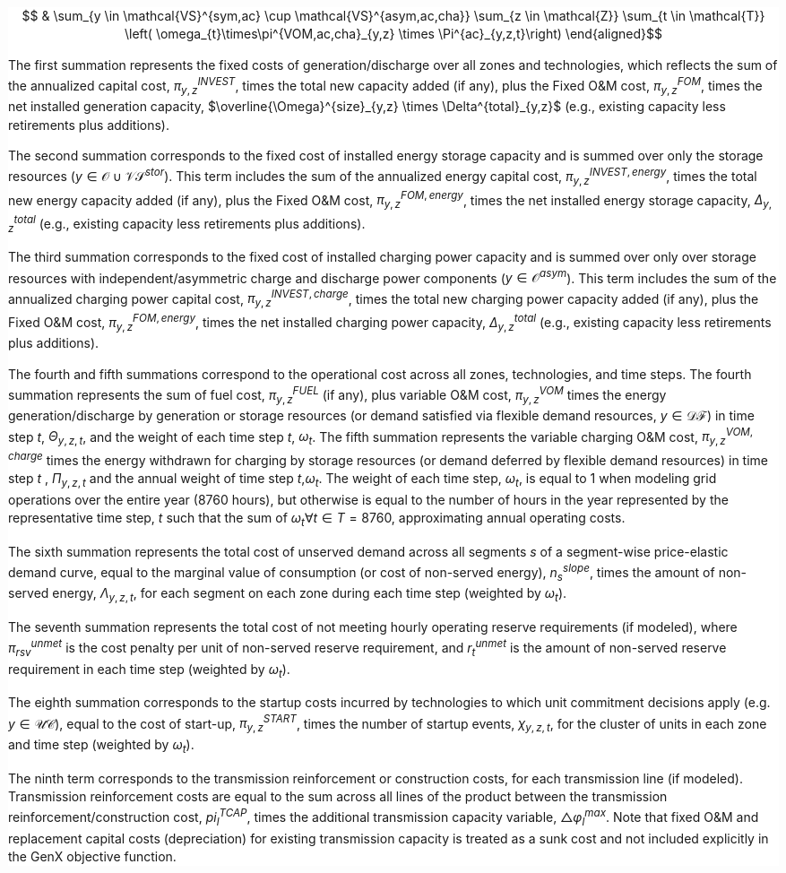 ```math
    & \sum_{y \in \mathcal{VS}^{sym,ac} \cup \mathcal{VS}^{asym,ac,cha}} \sum_{z \in \mathcal{Z}} \sum_{t \in \mathcal{T}} \left( \omega_{t}\times\pi^{VOM,ac,cha}_{y,z} \times \Pi^{ac}_{y,z,t}\right) 
\end{aligned}
```


The first summation represents the fixed costs of generation/discharge over all zones and technologies, which reflects the sum of the annualized capital cost, $\pi^{INVEST}_{y,z}$, times the total new capacity added (if any), plus the Fixed O&M cost, $\pi^{FOM}_{y,z}$, times the net installed generation capacity, $\overline{\Omega}^{size}_{y,z} \times \Delta^{total}_{y,z}$ (e.g., existing capacity less retirements plus additions).

The second summation corresponds to the fixed cost of installed energy storage capacity and is summed over only the storage resources ($y \in \mathcal{O} \cup \mathcal{VS}^{stor}$). This term includes the sum of the annualized energy capital cost, $\pi^{INVEST,energy}_{y,z}$, times the total new energy capacity added (if any), plus the Fixed O&M cost, $\pi^{FOM, energy}_{y,z}$, times the net installed energy storage capacity, $\Delta^{total}_{y,z}$ (e.g., existing capacity less retirements plus additions).

The third summation corresponds to the fixed cost of installed charging power capacity and is summed over only over storage resources with independent/asymmetric charge and discharge power components ($y \in \mathcal{O}^{asym}$). This term includes the sum of the annualized charging power capital cost, $\pi^{INVEST,charge}_{y,z}$, times the total new charging power capacity added (if any), plus the Fixed O&M cost, $\pi^{FOM, energy}_{y,z}$, times the net installed charging power capacity, $\Delta^{total}_{y,z}$ (e.g., existing capacity less retirements plus additions).

The fourth and fifth summations correspond to the operational cost across all zones, technologies, and time steps. The fourth summation represents the sum of fuel cost, $\pi^{FUEL}_{y,z}$ (if any), plus variable O&M cost, $\pi^{VOM}_{y,z}$ times the energy generation/discharge by generation or storage resources (or demand satisfied via flexible demand resources, $y\in\mathcal{DF}$) in time step $t$, $\Theta_{y,z,t}$, and the weight of each time step $t$, $\omega_t$. The fifth summation represents the variable charging O&M cost, $\pi^{VOM,charge}_{y,z}$ times the energy withdrawn for charging by storage resources (or demand deferred by flexible demand resources) in time step $t$ , $\Pi_{y,z,t}$ and the annual weight of time step $t$,$\omega_t$. The weight of each time step, $\omega_t$, is equal to 1 when modeling grid operations over the entire year (8760 hours), but otherwise is equal to the number of hours in the year represented by the representative time step, $t$ such that the sum of $\omega_t \forall t \in T = 8760$, approximating annual operating costs.

The sixth summation represents the total cost of unserved demand across all segments $s$ of a segment-wise price-elastic demand curve, equal to the marginal value of consumption (or cost of non-served energy), $n_{s}^{slope}$, times the amount of non-served energy, $\Lambda_{y,z,t}$, for each segment on each zone during each time step (weighted by $\omega_t$).

The seventh summation represents the total cost of not meeting hourly operating reserve requirements (if modeled), where $\pi^{unmet}_{rsv}$ is the cost penalty per unit of non-served reserve requirement, and $r^{unmet}_t$ is the amount of non-served reserve requirement in each time step (weighted by $\omega_t$).

The eighth summation corresponds to the startup costs incurred by technologies to which unit commitment decisions apply (e.g. $y \in \mathcal{UC}$), equal to the cost of start-up, $\pi^{START}_{y,z}$, times the number of startup events, $\chi_{y,z,t}$, for the cluster of units in each zone and time step (weighted by $\omega_t$).

The ninth term corresponds to the transmission reinforcement or construction costs, for each transmission line (if modeled). Transmission reinforcement costs are equal to the sum across all lines of the product between the transmission reinforcement/construction cost, $pi^{TCAP}_{l}$, times the additional transmission capacity variable, $\bigtriangleup\varphi^{max}_{l}$. Note that fixed O&M and replacement capital costs (depreciation) for existing transmission capacity is treated as a sunk cost and not included explicitly in the GenX objective function.

